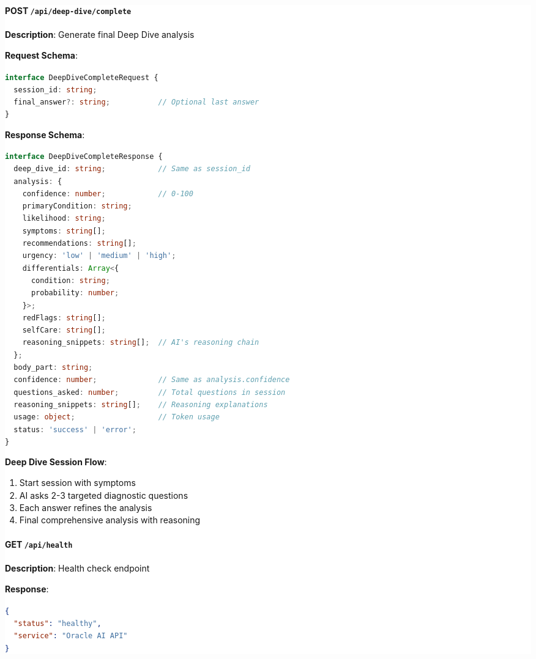 #### POST `/api/deep-dive/complete`
**Description**: Generate final Deep Dive analysis

**Request Schema**:
```typescript
interface DeepDiveCompleteRequest {
  session_id: string;
  final_answer?: string;           // Optional last answer
}
```

**Response Schema**:
```typescript
interface DeepDiveCompleteResponse {
  deep_dive_id: string;            // Same as session_id
  analysis: {
    confidence: number;            // 0-100
    primaryCondition: string;
    likelihood: string;
    symptoms: string[];
    recommendations: string[];
    urgency: 'low' | 'medium' | 'high';
    differentials: Array<{
      condition: string;
      probability: number;
    }>;
    redFlags: string[];
    selfCare: string[];
    reasoning_snippets: string[];  // AI's reasoning chain
  };
  body_part: string;
  confidence: number;              // Same as analysis.confidence
  questions_asked: number;         // Total questions in session
  reasoning_snippets: string[];    // Reasoning explanations
  usage: object;                   // Token usage
  status: 'success' | 'error';
}
```

**Deep Dive Session Flow**:
1. Start session with symptoms
2. AI asks 2-3 targeted diagnostic questions
3. Each answer refines the analysis
4. Final comprehensive analysis with reasoning

#### GET `/api/health`
**Description**: Health check endpoint

**Response**:
```json
{
  "status": "healthy",
  "service": "Oracle AI API"
}
```
